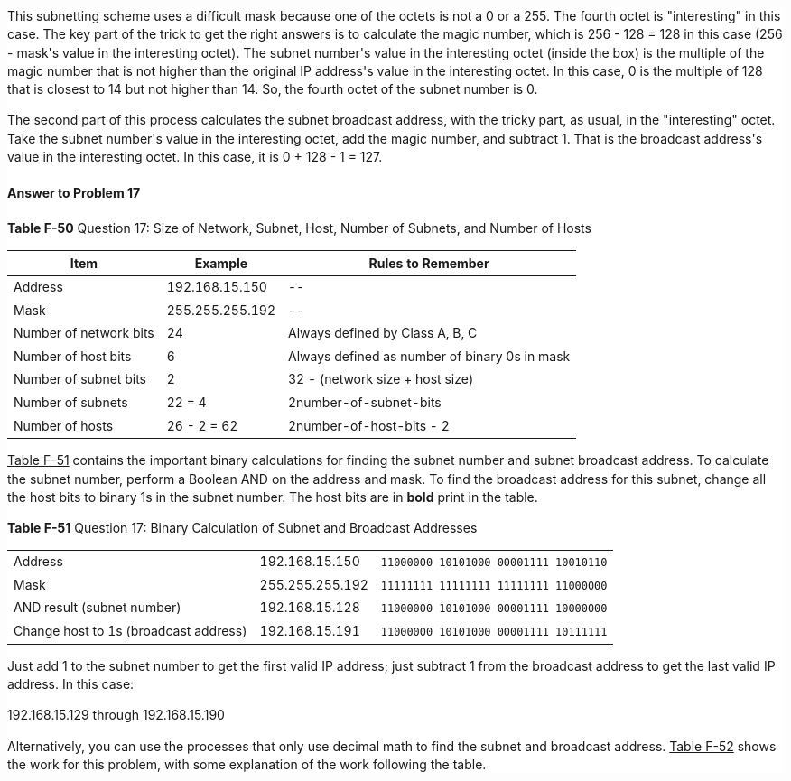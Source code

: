 This subnetting scheme uses a difficult mask because one of the octets is not a 0 or a 255. The fourth octet is "interesting" in this case. The key part of the trick to get the right answers is to calculate the magic number, which is 256 - 128 = 128 in this case (256 - mask's value in the interesting octet). The subnet number's value in the interesting octet (inside the box) is the multiple of the magic number that is not higher than the original IP address's value in the interesting octet. In this case, 0 is the multiple of 128 that is closest to 14 but not higher than 14. So, the fourth octet of the subnet number is 0.

The second part of this process calculates the subnet broadcast address, with the tricky part, as usual, in the "interesting" octet. Take the subnet number's value in the interesting octet, add the magic number, and subtract 1. That is the broadcast address's value in the interesting octet. In this case, it is 0 + 128 - 1 = 127.

#### Answer to Problem 17

**Table F-50** Question 17: Size of Network, Subnet, Host, Number of Subnets, and Number of Hosts

| Item | Example | Rules to Remember |
| --- | --- | --- |
| Address | 192.168.15.150 | -- |
| Mask | 255.255.255.192 | -- |
| Number of network bits | 24 | Always defined by Class A, B, C |
| Number of host bits | 6 | Always defined as number of binary 0s in mask |
| Number of subnet bits | 2 | 32 - (network size + host size) |
| Number of subnets | 22 = 4 | 2number-of-subnet-bits |
| Number of hosts | 26 - 2 = 62 | 2number-of-host-bits - 2 |

[Table F-51](vol1_appf.md#appftab51) contains the important binary calculations for finding the subnet number and subnet broadcast address. To calculate the subnet number, perform a Boolean AND on the address and mask. To find the broadcast address for this subnet, change all the host bits to binary 1s in the subnet number. The host bits are in **bold** print in the table.

**Table F-51** Question 17: Binary Calculation of Subnet and Broadcast Addresses

|  |  |  |
| --- | --- | --- |
| Address | 192.168.15.150 | `11000000 10101000 00001111 10010110` |
| Mask | 255.255.255.192 | `11111111 11111111 11111111 11000000` |
| AND result (subnet number) | 192.168.15.128 | `11000000 10101000 00001111 10000000` |
| Change host to 1s (broadcast address) | 192.168.15.191 | `11000000 10101000 00001111 10111111` |

Just add 1 to the subnet number to get the first valid IP address; just subtract 1 from the broadcast address to get the last valid IP address. In this case:

192.168.15.129 through 192.168.15.190

Alternatively, you can use the processes that only use decimal math to find the subnet and broadcast address. [Table F-52](vol1_appf.md#appftab52) shows the work for this problem, with some explanation of the work following the table.
